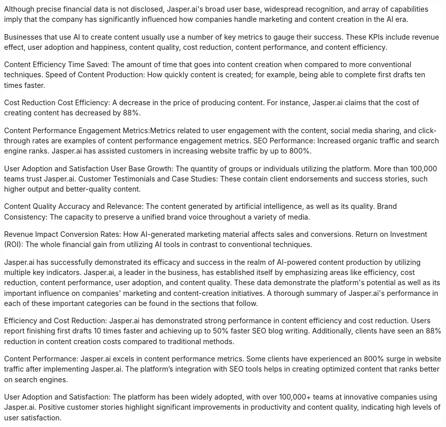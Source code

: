 Although precise financial data is not disclosed, Jasper.ai's broad user base, widespread recognition, and array of capabilities imply that the company has significantly influenced how companies handle marketing and content creation in the AI era.

Businesses that use AI to create content usually use a number of key metrics to gauge their success. These KPIs include revenue effect, user adoption and happiness, content quality, cost reduction, content performance, and content efficiency.

Content Efficiency
Time Saved: The amount of time that goes into content creation when compared to more conventional techniques.
Speed of Content Production: How quickly content is created; for example, being able to complete first drafts ten times faster.

Cost Reduction
Cost Efficiency: A decrease in the price of producing content. For instance, Jasper.ai claims that the cost of creating content has decreased by 88%.

Content Performance
Engagement Metrics:Metrics related to user engagement with the content, social media sharing, and click-through rates are examples of content performance engagement metrics.
SEO Performance: Increased organic traffic and search engine ranks. Jasper.ai has assisted customers in increasing website traffic by up to 800%.

User Adoption and Satisfaction
User Base Growth: The quantity of groups or individuals utilizing the platform. More than 100,000 teams trust Jasper.ai.
Customer Testimonials and Case Studies: These contain client endorsements and success stories, such higher output and better-quality content.

Content Quality
Accuracy and Relevance: The content generated by artificial intelligence, as well as its quality.
Brand Consistency: The capacity to preserve a unified brand voice throughout a variety of media.

Revenue Impact
Conversion Rates: How AI-generated marketing material affects sales and conversions.
Return on Investment (ROI): The whole financial gain from utilizing AI tools in contrast to conventional techniques.

Jasper.ai has successfully demonstrated its efficacy and success in the realm of AI-powered content production by utilizing multiple key indicators. Jasper.ai, a leader in the business, has established itself by emphasizing areas like efficiency, cost reduction, content performance, user adoption, and content quality. These data demonstrate the platform's potential as well as its important influence on companies' marketing and content-creation initiatives. A thorough summary of Jasper.ai's performance in each of these important categories can be found in the sections that follow.

Efficiency and Cost Reduction: Jasper.ai has demonstrated strong performance in content efficiency and cost reduction. Users report finishing first drafts 10 times faster and achieving up to 50% faster SEO blog writing. Additionally, clients have seen an 88% reduction in content creation costs compared to traditional methods.

Content Performance: Jasper.ai excels in content performance metrics. Some clients have experienced an 800% surge in website traffic after implementing Jasper.ai. The platform’s integration with SEO tools helps in creating optimized content that ranks better on search engines.

User Adoption and Satisfaction: The platform has been widely adopted, with over 100,000+ teams at innovative companies using Jasper.ai. Positive customer stories highlight significant improvements in productivity and content quality, indicating high levels of user satisfaction.
